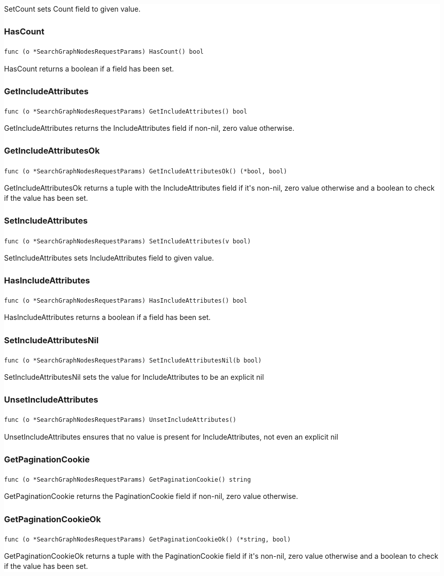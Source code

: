 SetCount sets Count field to given value.

### HasCount

`func (o *SearchGraphNodesRequestParams) HasCount() bool`

HasCount returns a boolean if a field has been set.

### GetIncludeAttributes

`func (o *SearchGraphNodesRequestParams) GetIncludeAttributes() bool`

GetIncludeAttributes returns the IncludeAttributes field if non-nil, zero value otherwise.

### GetIncludeAttributesOk

`func (o *SearchGraphNodesRequestParams) GetIncludeAttributesOk() (*bool, bool)`

GetIncludeAttributesOk returns a tuple with the IncludeAttributes field if it's non-nil, zero value otherwise
and a boolean to check if the value has been set.

### SetIncludeAttributes

`func (o *SearchGraphNodesRequestParams) SetIncludeAttributes(v bool)`

SetIncludeAttributes sets IncludeAttributes field to given value.

### HasIncludeAttributes

`func (o *SearchGraphNodesRequestParams) HasIncludeAttributes() bool`

HasIncludeAttributes returns a boolean if a field has been set.

### SetIncludeAttributesNil

`func (o *SearchGraphNodesRequestParams) SetIncludeAttributesNil(b bool)`

 SetIncludeAttributesNil sets the value for IncludeAttributes to be an explicit nil

### UnsetIncludeAttributes
`func (o *SearchGraphNodesRequestParams) UnsetIncludeAttributes()`

UnsetIncludeAttributes ensures that no value is present for IncludeAttributes, not even an explicit nil
### GetPaginationCookie

`func (o *SearchGraphNodesRequestParams) GetPaginationCookie() string`

GetPaginationCookie returns the PaginationCookie field if non-nil, zero value otherwise.

### GetPaginationCookieOk

`func (o *SearchGraphNodesRequestParams) GetPaginationCookieOk() (*string, bool)`

GetPaginationCookieOk returns a tuple with the PaginationCookie field if it's non-nil, zero value otherwise
and a boolean to check if the value has been set.
